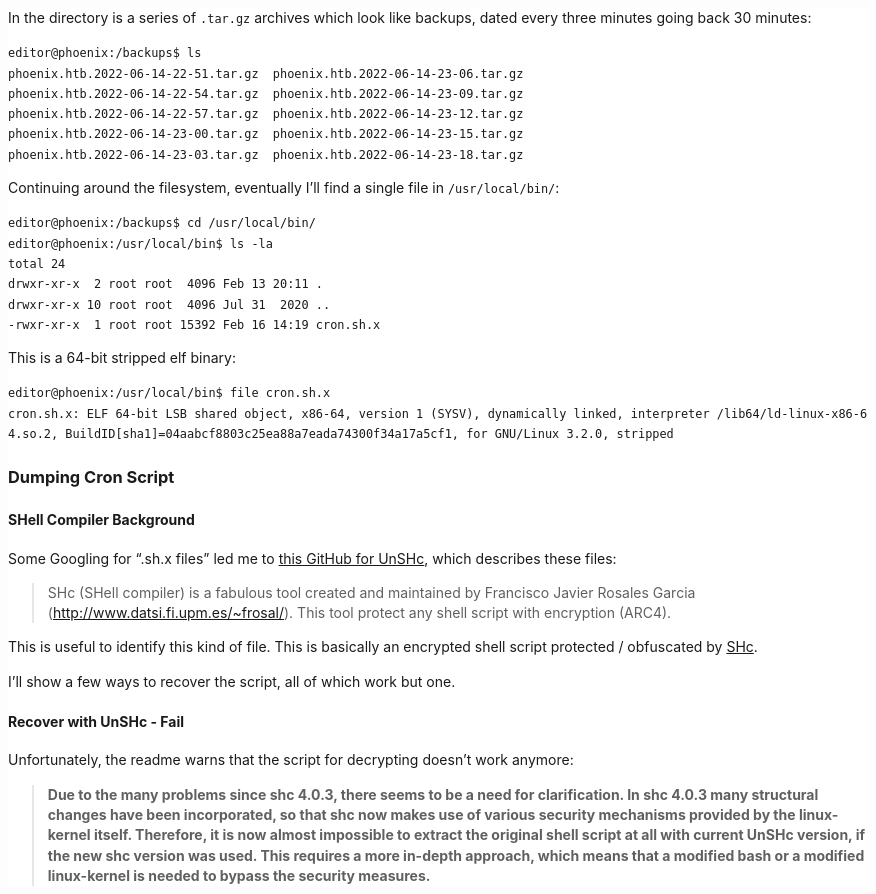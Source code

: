 In the directory is a series of `.tar.gz` archives which look like backups,
dated every three minutes going back 30 minutes:

    
    
    editor@phoenix:/backups$ ls
    phoenix.htb.2022-06-14-22-51.tar.gz  phoenix.htb.2022-06-14-23-06.tar.gz
    phoenix.htb.2022-06-14-22-54.tar.gz  phoenix.htb.2022-06-14-23-09.tar.gz
    phoenix.htb.2022-06-14-22-57.tar.gz  phoenix.htb.2022-06-14-23-12.tar.gz
    phoenix.htb.2022-06-14-23-00.tar.gz  phoenix.htb.2022-06-14-23-15.tar.gz
    phoenix.htb.2022-06-14-23-03.tar.gz  phoenix.htb.2022-06-14-23-18.tar.gz
    

Continuing around the filesystem, eventually I’ll find a single file in
`/usr/local/bin/`:

    
    
    editor@phoenix:/backups$ cd /usr/local/bin/
    editor@phoenix:/usr/local/bin$ ls -la
    total 24
    drwxr-xr-x  2 root root  4096 Feb 13 20:11 .
    drwxr-xr-x 10 root root  4096 Jul 31  2020 ..
    -rwxr-xr-x  1 root root 15392 Feb 16 14:19 cron.sh.x
    

This is a 64-bit stripped elf binary:

    
    
    editor@phoenix:/usr/local/bin$ file cron.sh.x 
    cron.sh.x: ELF 64-bit LSB shared object, x86-64, version 1 (SYSV), dynamically linked, interpreter /lib64/ld-linux-x86-64.so.2, BuildID[sha1]=04aabcf8803c25ea88a7eada74300f34a17a5cf1, for GNU/Linux 3.2.0, stripped
    

### Dumping Cron Script

#### SHell Compiler Background

Some Googling for “.sh.x files” led me to [this GitHub for
UnSHc](https://github.com/yanncam/UnSHc), which describes these files:

> SHc (SHell compiler) is a fabulous tool created and maintained by Francisco
> Javier Rosales Garcia (http://www.datsi.fi.upm.es/~frosal/). This tool
> protect any shell script with encryption (ARC4).

This is useful to identify this kind of file. This is basically an encrypted
shell script protected / obfuscated by
[SHc](http://www.datsi.fi.upm.es/~frosal/).

I’ll show a few ways to recover the script, all of which work but one.

#### Recover with UnSHc - Fail

Unfortunately, the readme warns that the script for decrypting doesn’t work
anymore:

> **Due to the many problems since shc 4.0.3, there seems to be a need for
> clarification. In shc 4.0.3 many structural changes have been incorporated,
> so that shc now makes use of various security mechanisms provided by the
> linux-kernel itself. Therefore, it is now almost impossible to extract the
> original shell script at all with current UnSHc version, if the new shc
> version was used. This requires a more in-depth approach, which means that a
> modified bash or a modified linux-kernel is needed to bypass the security
> measures.**
